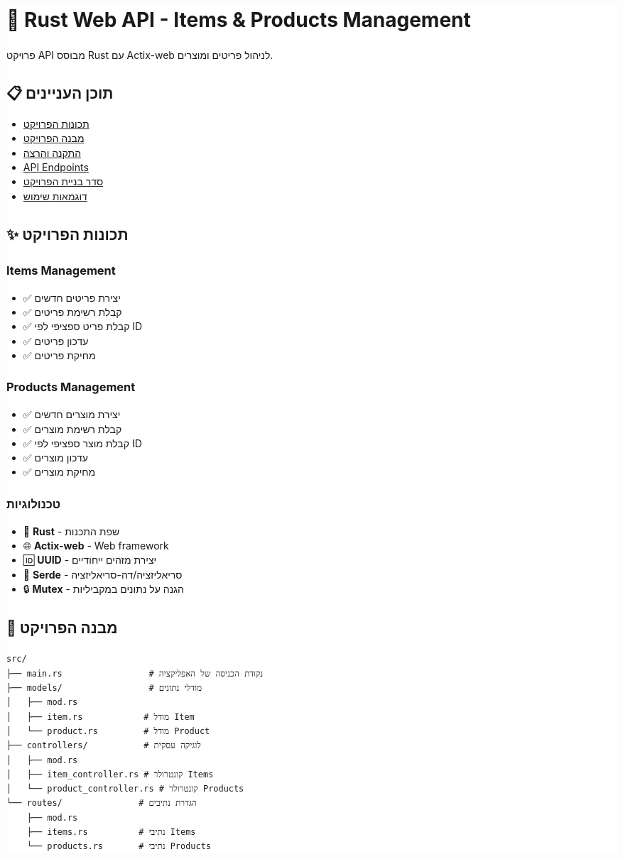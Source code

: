 # 🚀 Rust Web API - Items & Products Management

פרויקט API מבוסס Rust עם Actix-web לניהול פריטים ומוצרים.

## 📋 תוכן העניינים
- [תכונות הפרויקט](#תכונות-הפרויקט)
- [מבנה הפרויקט](#מבנה-הפרויקט)
- [התקנה והרצה](#התקנה-והרצה)
- [API Endpoints](#api-endpoints)
- [סדר בניית הפרויקט](#סדר-בניית-הפרויקט)
- [דוגמאות שימוש](#דוגמאות-שימוש)

## ✨ תכונות הפרויקט

### Items Management
- ✅ יצירת פריטים חדשים
- ✅ קבלת רשימת פריטים
- ✅ קבלת פריט ספציפי לפי ID
- ✅ עדכון פריטים
- ✅ מחיקת פריטים

### Products Management
- ✅ יצירת מוצרים חדשים
- ✅ קבלת רשימת מוצרים
- ✅ קבלת מוצר ספציפי לפי ID
- ✅ עדכון מוצרים
- ✅ מחיקת מוצרים

### טכנולוגיות
- 🦀 **Rust** - שפת התכנות
- 🌐 **Actix-web** - Web framework
- 🆔 **UUID** - יצירת מזהים ייחודיים
- 🔄 **Serde** - סריאליזציה/דה-סריאליזציה
- 🔒 **Mutex** - הגנה על נתונים במקביליות

## 📁 מבנה הפרויקט

```
src/
├── main.rs                 # נקודת הכניסה של האפליקציה
├── models/                 # מודלי נתונים
│   ├── mod.rs
│   ├── item.rs            # מודל Item
│   └── product.rs         # מודל Product
├── controllers/           # לוגיקה עסקית
│   ├── mod.rs
│   ├── item_controller.rs # קונטרולר Items
│   └── product_controller.rs # קונטרולר Products
└── routes/               # הגדרת נתיבים
    ├── mod.rs
    ├── items.rs          # נתיבי Items
    └── products.rs       # נתיבי Products
```
